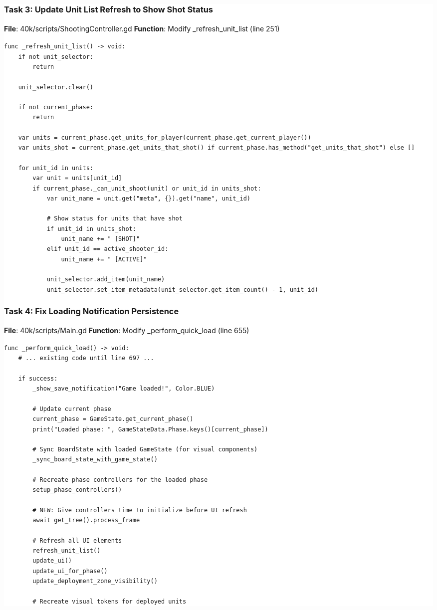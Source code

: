 ### Task 3: Update Unit List Refresh to Show Shot Status  
**File**: 40k/scripts/ShootingController.gd
**Function**: Modify _refresh_unit_list (line 251)

```gdscript
func _refresh_unit_list() -> void:
    if not unit_selector:
        return
    
    unit_selector.clear()
    
    if not current_phase:
        return
    
    var units = current_phase.get_units_for_player(current_phase.get_current_player())
    var units_shot = current_phase.get_units_that_shot() if current_phase.has_method("get_units_that_shot") else []
    
    for unit_id in units:
        var unit = units[unit_id]
        if current_phase._can_unit_shoot(unit) or unit_id in units_shot:
            var unit_name = unit.get("meta", {}).get("name", unit_id)
            
            # Show status for units that have shot
            if unit_id in units_shot:
                unit_name += " [SHOT]"
            elif unit_id == active_shooter_id:
                unit_name += " [ACTIVE]"
            
            unit_selector.add_item(unit_name)
            unit_selector.set_item_metadata(unit_selector.get_item_count() - 1, unit_id)
```

### Task 4: Fix Loading Notification Persistence
**File**: 40k/scripts/Main.gd
**Function**: Modify _perform_quick_load (line 655)

```gdscript
func _perform_quick_load() -> void:
    # ... existing code until line 697 ...
    
    if success:
        _show_save_notification("Game loaded!", Color.BLUE)
        
        # Update current phase
        current_phase = GameState.get_current_phase()
        print("Loaded phase: ", GameStateData.Phase.keys()[current_phase])
        
        # Sync BoardState with loaded GameState (for visual components)
        _sync_board_state_with_game_state()
        
        # Recreate phase controllers for the loaded phase
        setup_phase_controllers()
        
        # NEW: Give controllers time to initialize before UI refresh
        await get_tree().process_frame
        
        # Refresh all UI elements
        refresh_unit_list()
        update_ui()
        update_ui_for_phase()
        update_deployment_zone_visibility()
        
        # Recreate visual tokens for deployed units
```
